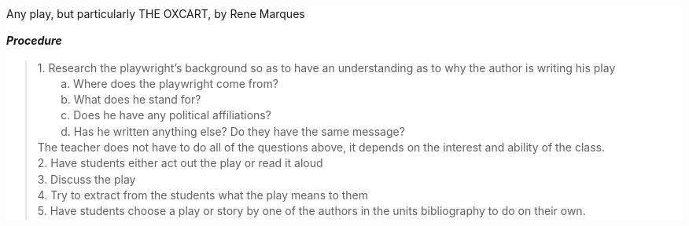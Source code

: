Any play, but particularly THE OXCART, by Rene Marques
</i>
</b>
<br/>
</p>
<p>
<b>
<i>
<i>
<b>
Procedure
</b>
</i>
</i>
</b>
<br/>
</p>
<blockquote>
<dl>
<dt>
1. Research the playwright’s background so as to have an understanding as to why the author is writing his play
<dt>
<font color="#ffffff" style="visibility:hidden;">
____
</font>
a. Where does the playwright come from?
<dt>
<font color="#ffffff" style="visibility:hidden;">
____
</font>
b. What does he stand for?
<dt>
<font color="#ffffff" style="visibility:hidden;">
____
</font>
c. Does he have any political affiliations?
<dt>
<font color="#ffffff" style="visibility:hidden;">
____
</font>
d. Has he written anything else? Do they have the same message?
<dt>
The teacher does not have to do all of the questions above, it depends on the interest and ability of the class.
<dt>
2. Have students either act out the play or read it aloud
<dt>
3. Discuss the play
<dt>
4. Try to extract from the students what the play means to them
<dt>
5. Have students choose a play or story by one of the authors in the units bibliography to do on their own.
</dt>
</dt>
</dt>
</dt>
</dt>
</dt>
</dt>
</dt>
</dt>